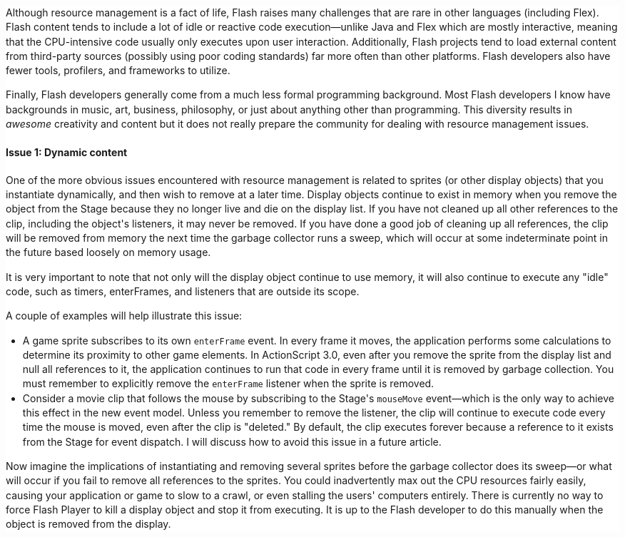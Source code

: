 Although resource management is a fact of life, Flash raises many challenges
that are rare in other languages (including Flex). Flash content tends to
include a lot of idle or reactive code execution—unlike Java and Flex which are
mostly interactive, meaning that the CPU-intensive code usually only executes
upon user interaction. Additionally, Flash projects tend to load external
content from third-party sources (possibly using poor coding standards) far more
often than other platforms. Flash developers also have fewer tools, profilers,
and frameworks to utilize.

Finally, Flash developers generally come from a much less formal programming
background. Most Flash developers I know have backgrounds in music, art,
business, philosophy, or just about anything other than programming. This
diversity results in _awesome_ creativity and content but it does not really
prepare the community for dealing with resource management issues.

#### Issue 1: Dynamic content

One of the more obvious issues encountered with resource management is related
to sprites (or other display objects) that you instantiate dynamically, and then
wish to remove at a later time. Display objects continue to exist in memory when
you remove the object from the Stage because they no longer live and die on the
display list. If you have not cleaned up all other references to the clip,
including the object's listeners, it may never be removed. If you have done a
good job of cleaning up all references, the clip will be removed from memory the
next time the garbage collector runs a sweep, which will occur at some
indeterminate point in the future based loosely on memory usage.

It is very important to note that not only will the display object continue to
use memory, it will also continue to execute any "idle" code, such as timers,
enterFrames, and listeners that are outside its scope.

A couple of examples will help illustrate this issue:

- A game sprite subscribes to its own `enterFrame` event. In every frame it
  moves, the application performs some calculations to determine its proximity
  to other game elements. In ActionScript 3.0, even after you remove the sprite
  from the display list and null all references to it, the application continues
  to run that code in every frame until it is removed by garbage collection. You
  must remember to explicitly remove the `enterFrame` listener when the sprite
  is removed.
- Consider a movie clip that follows the mouse by subscribing to the Stage's
  `mouseMove` event—which is the only way to achieve this effect in the new
  event model. Unless you remember to remove the listener, the clip will
  continue to execute code every time the mouse is moved, even after the clip is
  "deleted." By default, the clip executes forever because a reference to it
  exists from the Stage for event dispatch. I will discuss how to avoid this
  issue in a future article.

Now imagine the implications of instantiating and removing several sprites
before the garbage collector does its sweep—or what will occur if you fail to
remove all references to the sprites. You could inadvertently max out the CPU
resources fairly easily, causing your application or game to slow to a crawl, or
even stalling the users' computers entirely. There is currently no way to force
Flash Player to kill a display object and stop it from executing. It is up to
the Flash developer to do this manually when the object is removed from the
display.

